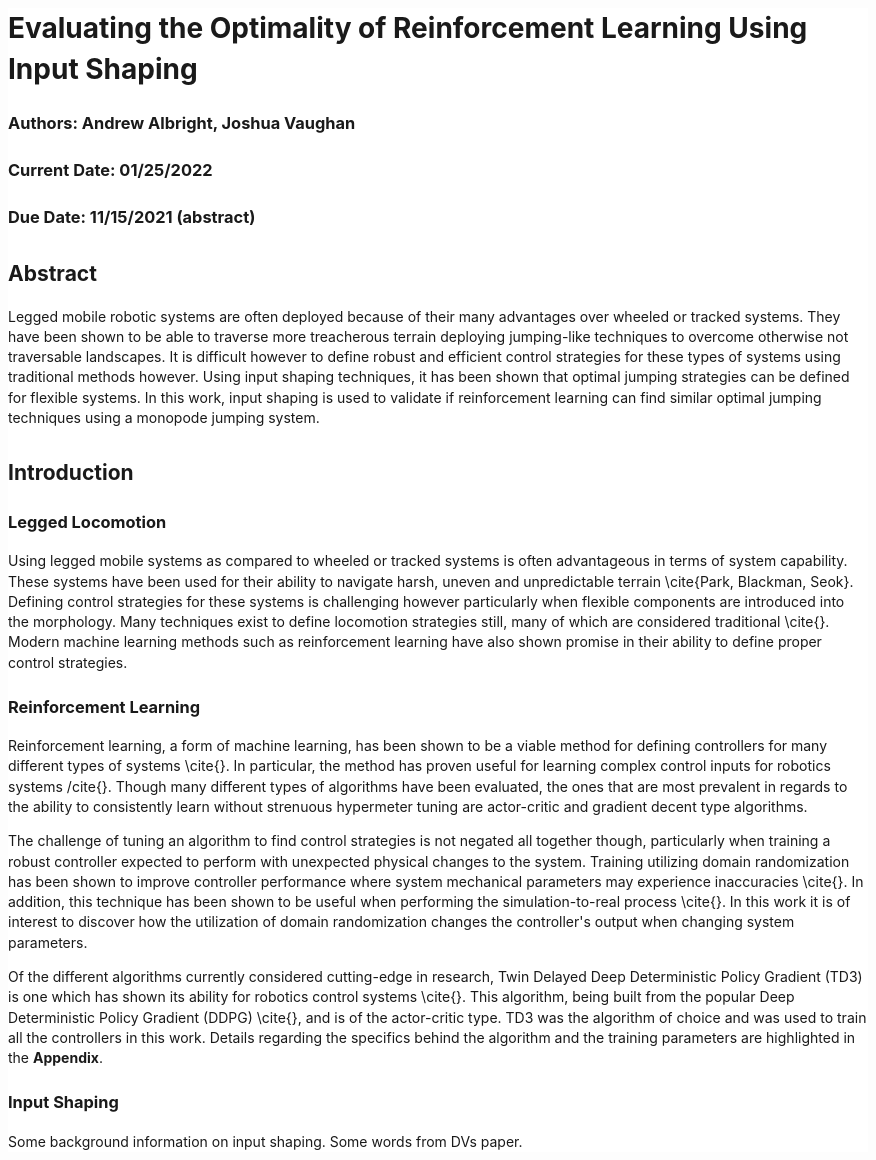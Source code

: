# Evaluating the Optimality of Reinforcement Learning Using Input Shaping
### Authors: Andrew Albright, Joshua Vaughan
### Current Date: 01/25/2022
### Due Date: 11/15/2021 (abstract)

## Abstract
Legged mobile robotic systems are often deployed because of their many advantages over wheeled or tracked systems. They have been shown to be able to traverse more treacherous terrain deploying jumping-like techniques to overcome otherwise not traversable landscapes. It is difficult however to define robust and efficient control strategies for these types of systems using traditional methods however. Using input shaping techniques, it has been shown that optimal jumping strategies can be defined for flexible systems. In this work, input shaping is used to validate if reinforcement learning can find similar optimal jumping techniques using a monopode jumping system.

## Introduction
### Legged Locomotion
Using legged mobile systems as compared to wheeled or tracked systems is often advantageous in terms of system capability. These systems have been used for their ability to navigate harsh, uneven and unpredictable terrain \cite{Park, Blackman, Seok}. Defining control strategies for these systems is challenging however particularly when flexible components are introduced into the morphology. Many techniques exist to define locomotion strategies still, many of which are considered traditional \cite{}. Modern machine learning methods such as reinforcement learning have also shown promise in their ability to define proper control strategies.
### Reinforcement Learning
Reinforcement learning, a form of machine learning, has been shown to be a viable method for defining controllers for many different types of systems \cite{}. In particular, the method has proven useful for learning complex control inputs for robotics systems /cite{}. Though many different types of algorithms have been evaluated, the ones that are most prevalent in regards to the ability to consistently learn without strenuous hypermeter tuning are actor-critic and gradient decent type algorithms. 

The challenge of tuning an algorithm to find control strategies is not negated all together though, particularly when training a robust controller expected to perform with unexpected physical changes to the system. Training utilizing domain randomization has been shown to improve controller performance where system mechanical parameters may experience inaccuracies \cite{}. In addition, this technique has been shown to be useful when performing the simulation-to-real process \cite{}. In this work it is of interest to discover how the utilization of domain randomization changes the controller's output when changing system parameters. 

Of the different algorithms currently considered cutting-edge in research, Twin Delayed Deep Deterministic Policy Gradient (TD3) is one which has shown its ability for robotics control systems \cite{}. This algorithm, being built from the popular Deep Deterministic Policy Gradient (DDPG) \cite{}, and is of the actor-critic type. TD3 was the algorithm of choice and was used to train all the controllers in this work. Details regarding the specifics behind the algorithm and the training parameters are highlighted in the **Appendix**. 
### Input Shaping
Some background information on input shaping. Some words from DVs paper.
